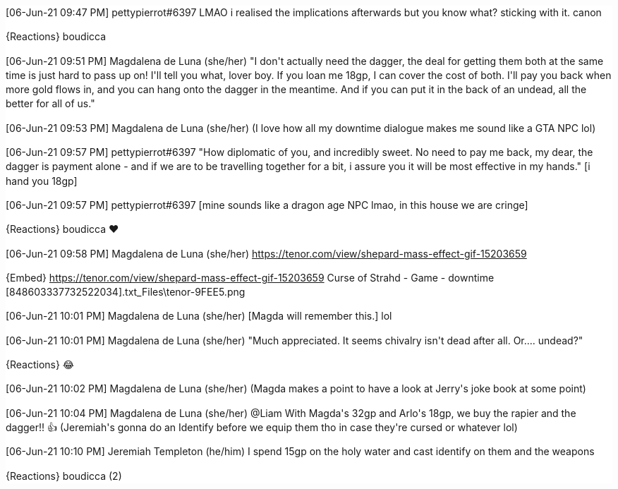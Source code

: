 
[06-Jun-21 09:47 PM] pettypierrot#6397
LMAO i realised the implications afterwards but you know what? sticking with it. canon

{Reactions}
boudicca 

[06-Jun-21 09:51 PM] Magdalena de Luna (she/her)
"I don't actually need the dagger, the deal for getting them both at the same time is just hard to pass up on! I'll tell you what, lover boy. If you loan me 18gp, I can cover the cost of both. I'll pay you back when more gold flows in, and you can hang onto the dagger in the meantime. And if you can put it in the back of an undead, all the better for all of us."


[06-Jun-21 09:53 PM] Magdalena de Luna (she/her)
(I love how all my downtime dialogue makes me sound like a GTA NPC lol)


[06-Jun-21 09:57 PM] pettypierrot#6397
"How diplomatic of you, and incredibly sweet. No need to pay me back, my dear, the dagger is payment alone - and if we are to be travelling together for a bit, i assure you it will be most effective in my hands." [i hand you 18gp]


[06-Jun-21 09:57 PM] pettypierrot#6397
[mine sounds like a dragon age NPC lmao, in this house we are cringe]

{Reactions}
boudicca ❤️ 

[06-Jun-21 09:58 PM] Magdalena de Luna (she/her)
https://tenor.com/view/shepard-mass-effect-gif-15203659

{Embed}
https://tenor.com/view/shepard-mass-effect-gif-15203659
Curse of Strahd - Game - downtime [848603337732522034].txt_Files\tenor-9FEE5.png


[06-Jun-21 10:01 PM] Magdalena de Luna (she/her)
[Magda will remember this.] lol


[06-Jun-21 10:01 PM] Magdalena de Luna (she/her)
"Much appreciated. It seems chivalry isn't dead after all. Or.... undead?"

{Reactions}
😂 

[06-Jun-21 10:02 PM] Magdalena de Luna (she/her)
(Magda makes a point to have a look at Jerry's joke book at some point)


[06-Jun-21 10:04 PM] Magdalena de Luna (she/her)
@Liam With Magda's 32gp and Arlo's 18gp, we buy the rapier and the dagger!! 👍 (Jeremiah's gonna do an Identify before we equip them tho in case they're cursed or whatever lol)


[06-Jun-21 10:10 PM] Jeremiah Templeton (he/him)
I spend 15gp on the holy water and cast identify on them and the weapons

{Reactions}
boudicca (2) 
